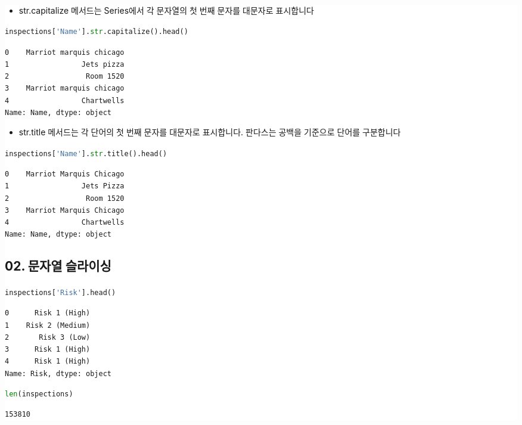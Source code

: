 
* str.capitalize 메서드는 Series에서 각 문자열의 첫 번째 문자를 대문자로 표시합니다

```python
inspections['Name'].str.capitalize().head()
```

```
0    Marriot marquis chicago
1                 Jets pizza
2                  Room 1520
3    Marriot marquis chicago
4                 Chartwells
Name: Name, dtype: object
```



* str.title 메서드는 각 단어의 첫 번째 문자를 대문자로 표시합니다. 판다스는 공백을 기준으로 단어를 구분합니다

```python
inspections['Name'].str.title().head()
```

```
0    Marriot Marquis Chicago
1                 Jets Pizza
2                  Room 1520
3    Marriot Marquis Chicago
4                 Chartwells
Name: Name, dtype: object
```



## 02. 문자열 슬라이싱

```python
inspections['Risk'].head()
```

```
0      Risk 1 (High)
1    Risk 2 (Medium)
2       Risk 3 (Low)
3      Risk 1 (High)
4      Risk 1 (High)
Name: Risk, dtype: object
```



```python
len(inspections)
```

```
153810
```


